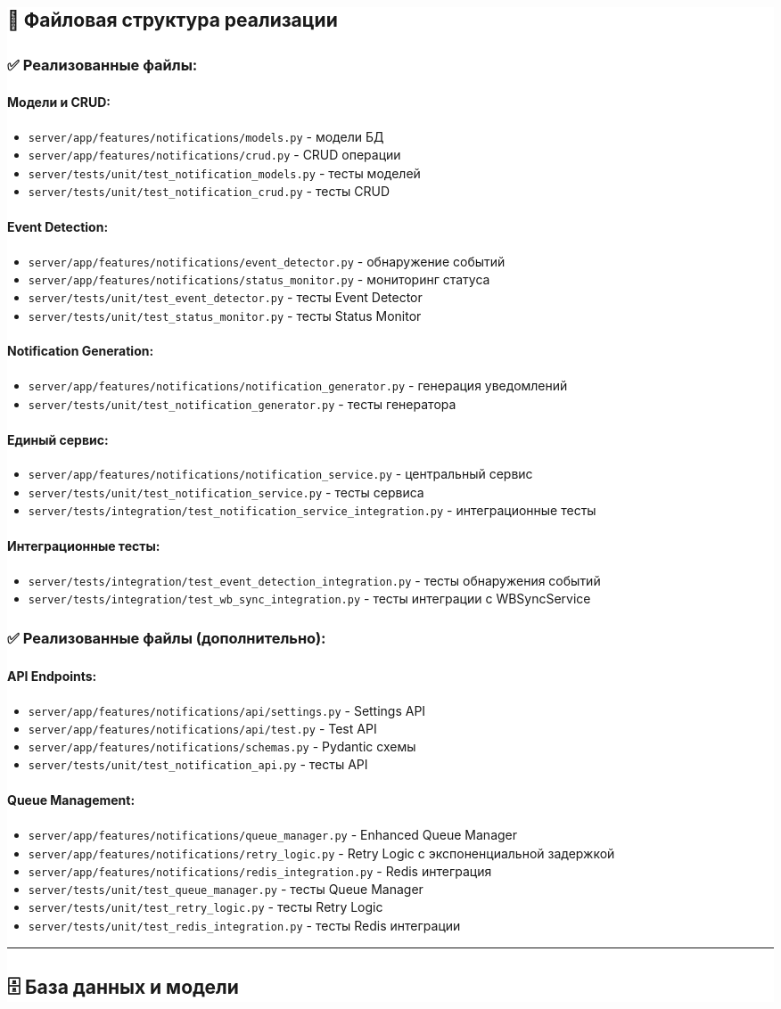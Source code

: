 
## 📁 Файловая структура реализации

### **✅ Реализованные файлы:**

#### **Модели и CRUD:**
- `server/app/features/notifications/models.py` - модели БД
- `server/app/features/notifications/crud.py` - CRUD операции
- `server/tests/unit/test_notification_models.py` - тесты моделей
- `server/tests/unit/test_notification_crud.py` - тесты CRUD

#### **Event Detection:**
- `server/app/features/notifications/event_detector.py` - обнаружение событий
- `server/app/features/notifications/status_monitor.py` - мониторинг статуса
- `server/tests/unit/test_event_detector.py` - тесты Event Detector
- `server/tests/unit/test_status_monitor.py` - тесты Status Monitor

#### **Notification Generation:**
- `server/app/features/notifications/notification_generator.py` - генерация уведомлений
- `server/tests/unit/test_notification_generator.py` - тесты генератора

#### **Единый сервис:**
- `server/app/features/notifications/notification_service.py` - центральный сервис
- `server/tests/unit/test_notification_service.py` - тесты сервиса
- `server/tests/integration/test_notification_service_integration.py` - интеграционные тесты

#### **Интеграционные тесты:**
- `server/tests/integration/test_event_detection_integration.py` - тесты обнаружения событий
- `server/tests/integration/test_wb_sync_integration.py` - тесты интеграции с WBSyncService

### **✅ Реализованные файлы (дополнительно):**

#### **API Endpoints:**
- `server/app/features/notifications/api/settings.py` - Settings API
- `server/app/features/notifications/api/test.py` - Test API
- `server/app/features/notifications/schemas.py` - Pydantic схемы
- `server/tests/unit/test_notification_api.py` - тесты API

#### **Queue Management:**
- `server/app/features/notifications/queue_manager.py` - Enhanced Queue Manager
- `server/app/features/notifications/retry_logic.py` - Retry Logic с экспоненциальной задержкой
- `server/app/features/notifications/redis_integration.py` - Redis интеграция
- `server/tests/unit/test_queue_manager.py` - тесты Queue Manager
- `server/tests/unit/test_retry_logic.py` - тесты Retry Logic
- `server/tests/unit/test_redis_integration.py` - тесты Redis интеграции

---

## 🗄️ База данных и модели
